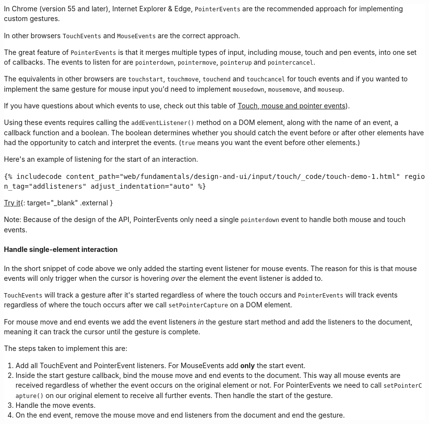 In Chrome (version 55 and later), Internet Explorer & Edge,
`PointerEvents` are the recommended approach for implementing custom gestures.

In other browsers `TouchEvents` and `MouseEvents` are the correct approach.

The great feature of `PointerEvents` is that it merges multiple types of input,
including mouse, touch and pen events, into one set of
callbacks. The events to listen for are `pointerdown`, `pointermove`,
`pointerup` and `pointercancel`.

The equivalents in other browsers are `touchstart`, `touchmove`,
`touchend` and `touchcancel` for touch events and if you wanted to implement
the same gesture for mouse input you'd need to implement `mousedown`,
`mousemove`, and `mouseup`.

If you have questions about which events to use, check out this table of
[Touch, mouse and pointer events](#touch-mouse-and-pointer-events)).

Using these events requires calling the `addEventListener()` method on a DOM
element, along with the name of an event, a callback function and a boolean.
The boolean determines whether you should catch the event before or after
other elements have had the opportunity to catch and interpret the
events. (`true` means you want the event before other elements.)

Here's an example of listening for the start of an interaction.

<pre class="prettyprint">
{% includecode content_path="web/fundamentals/design-and-ui/input/touch/_code/touch-demo-1.html" region_tag="addlisteners" adjust_indentation="auto" %}
</pre>

[Try it](https://googlesamples.github.io/web-fundamentals/fundamentals/design-and-ui/input/touch/touch-demo-1.html){: target="_blank" .external }

Note: Because of the design of the API, PointerEvents only need a single
`pointerdown` event to handle both mouse and touch events.

#### Handle single-element interaction

In the short snippet of code above we only added the starting event listener
for mouse events. The reason for this is that mouse events will only trigger
when the cursor is hovering *over* the element the event listener is added to.

`TouchEvents` will track a gesture after it's started regardless of where the
touch occurs and `PointerEvents` will track events regardless of where the touch
occurs after we call `setPointerCapture` on a DOM element.

For mouse move and end events we add the event listeners *in* the
gesture start method and add the listeners to the document, meaning it can
track the cursor until the gesture is complete.

The steps taken to implement this are:

1. Add all TouchEvent and PointerEvent listeners. For MouseEvents add **only**
   the start event.
1. Inside the start gesture callback, bind the mouse move and end events to
   the document. This way all mouse events are received regardless of whether
   the event occurs on the original element or not. For PointerEvents we
   need to call `setPointerCapture()` on our original element to receive
   all further events. Then handle the start of the gesture.
1. Handle the move events.
1. On the end event, remove the mouse move and end listeners from the document
   and end the gesture.

